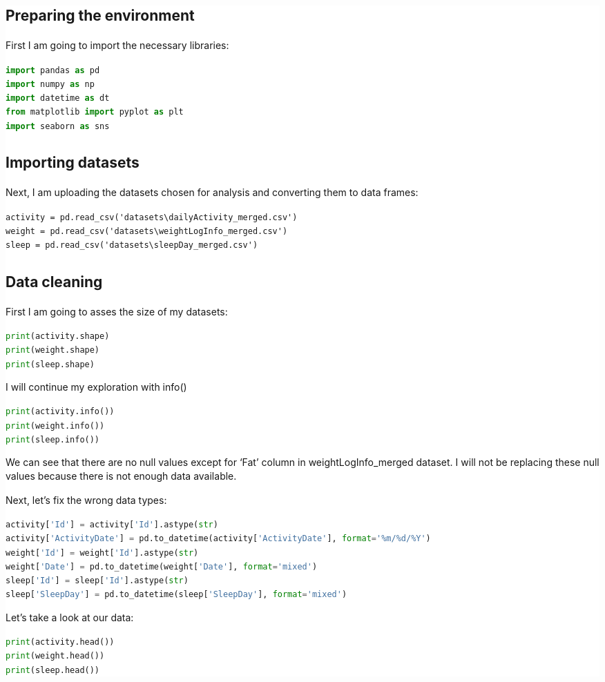 ## Preparing the environment

First I am going to import the necessary libraries:

```python
import pandas as pd
import numpy as np
import datetime as dt
from matplotlib import pyplot as plt
import seaborn as sns
```

## Importing datasets

Next, I am uploading the datasets chosen for analysis and converting them to data frames:

```
activity = pd.read_csv('datasets\dailyActivity_merged.csv')
weight = pd.read_csv('datasets\weightLogInfo_merged.csv')
sleep = pd.read_csv('datasets\sleepDay_merged.csv')
```

## Data cleaning

First I am going to asses the size of my datasets:

```python
print(activity.shape)
print(weight.shape)
print(sleep.shape)
```

I will continue my exploration with info()

```python
print(activity.info())
print(weight.info())
print(sleep.info())
```

We can see that there are no null values except for ‘Fat’ column in weightLogInfo_merged dataset. I will not be replacing these null values because there is not enough data available. 

Next, let’s fix the wrong data types:

```python
activity['Id'] = activity['Id'].astype(str)
activity['ActivityDate'] = pd.to_datetime(activity['ActivityDate'], format='%m/%d/%Y')
weight['Id'] = weight['Id'].astype(str)
weight['Date'] = pd.to_datetime(weight['Date'], format='mixed')
sleep['Id'] = sleep['Id'].astype(str)
sleep['SleepDay'] = pd.to_datetime(sleep['SleepDay'], format='mixed')
```

Let’s take a look at our data:

```python
print(activity.head())
print(weight.head())
print(sleep.head())
```
